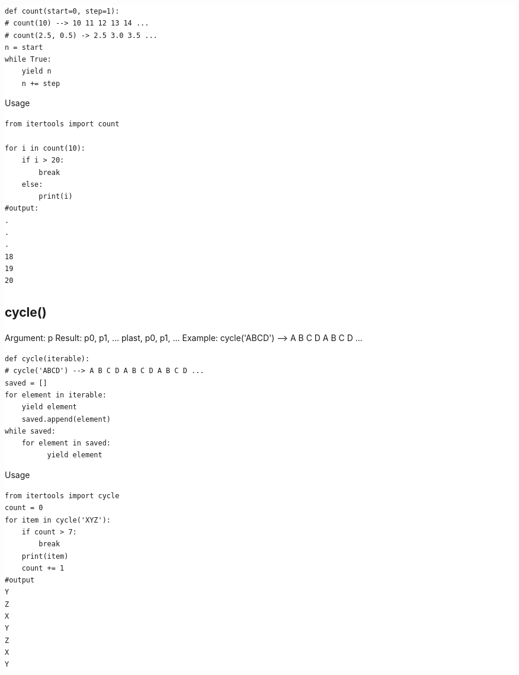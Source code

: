    def count(start=0, step=1):
    # count(10) --> 10 11 12 13 14 ...
    # count(2.5, 0.5) -> 2.5 3.0 3.5 ...
    n = start
    while True:
        yield n
        n += step

Usage

    from itertools import count

    for i in count(10):
        if i > 20:
            break
        else:
            print(i)
    #output:
    .
    .
    .
    18
    19
    20

## cycle()

Argument: p
Result: p0, p1, … plast, p0, p1, …
Example: cycle('ABCD') --> A B C D A B C D ...

    def cycle(iterable):
    # cycle('ABCD') --> A B C D A B C D A B C D ...
    saved = []
    for element in iterable:
        yield element
        saved.append(element)
    while saved:
        for element in saved:
              yield element

Usage

    from itertools import cycle
    count = 0
    for item in cycle('XYZ'):
        if count > 7:
            break
        print(item)
        count += 1
    #output
    Y
    Z
    X
    Y
    Z
    X
    Y
